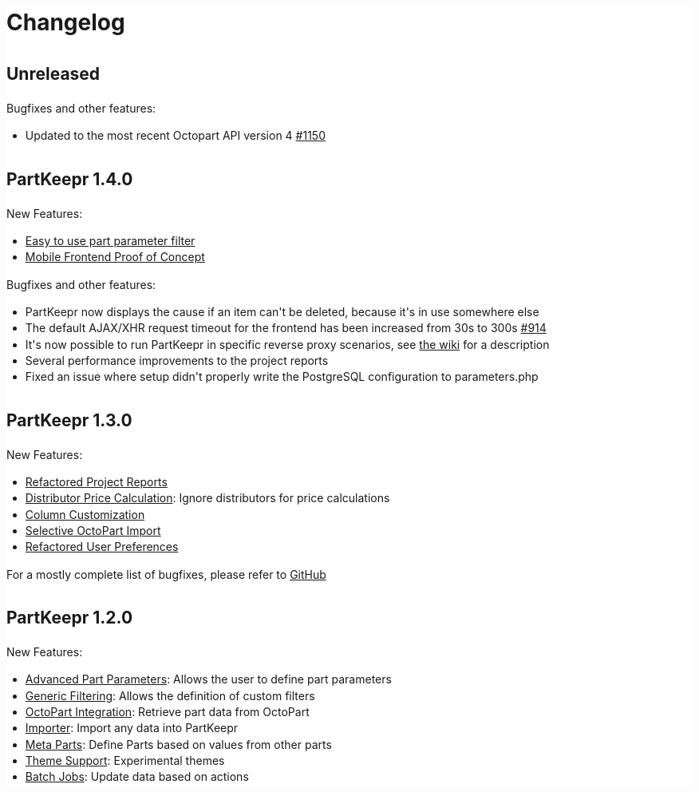 # Changelog

## Unreleased

Bugfixes and other features:
 * Updated to the most recent Octopart API version 4 [#1150](https://github.com/partkeepr/PartKeepr/pull/1150)

## PartKeepr 1.4.0

New Features:
 * [Easy to use part parameter filter](https://wiki.partkeepr.org/wiki/New_and_Noteworthy/1.4.0#Easy_Parametric_Filter)
 * [Mobile Frontend Proof of Concept](https://wiki.partkeepr.org/wiki/New_and_Noteworthy/1.4.0#Mobile_Frontend_Proof_of_Concept)
 
 
Bugfixes and other features:
 * PartKeepr now displays the cause if an item can't be deleted, because it's in use somewhere else 
 * The default AJAX/XHR request timeout for the frontend has been increased from 30s to 300s [#914](https://github.com/partkeepr/PartKeepr/issues/914)
 * It's now possible to run PartKeepr in specific reverse proxy scenarios, see [the wiki](https://wiki.partkeepr.org/wiki/KB00008:PartKeepr_behind_a_reverse_proxy) for a description
 * Several performance improvements to the project reports
 * Fixed an issue where setup didn't properly write the PostgreSQL configuration to parameters.php

## PartKeepr 1.3.0

New Features:

 * [Refactored Project Reports](http://wiki.partkeepr.org/wiki/New_and_Noteworthy/1.3.0#Refactored_Project_Reports)
 * [Distributor Price Calculation](http://wiki.partkeepr.org/wiki/New_and_Noteworthy/1.3.0#Distributor_Price_Calculation): Ignore distributors for price calculations
 * [Column Customization](http://wiki.partkeepr.org/wiki/New_and_Noteworthy/1.3.0#Column_Customization)
 * [Selective OctoPart Import](http://wiki.partkeepr.org/wiki/New_and_Noteworthy/1.3.0#Selective_OctoPart_Import)
 * [Refactored User Preferences](http://wiki.partkeepr.org/wiki/New_and_Noteworthy/1.3.0#Refactored_User_Preferences)

For a mostly complete list of bugfixes, please refer to [GitHub](https://github.com/partkeepr/PartKeepr/issues?q=milestone%3A1.3.0+is%3Aclosed)

## PartKeepr 1.2.0

New Features:

* [Advanced Part Parameters](https://wiki.partkeepr.org/wiki/New_and_Noteworthy/1.2.0#Advanced_Part_Parameters): Allows the user to define part parameters
* [Generic Filtering](https://wiki.partkeepr.org/wiki/New_and_Noteworthy/1.2.0#Generic_Filtering): Allows the definition of custom filters
* [OctoPart Integration](https://wiki.partkeepr.org/wiki/New_and_Noteworthy/1.2.0#OctoPart_Integration): Retrieve part data from OctoPart
* [Importer](https://wiki.partkeepr.org/wiki/New_and_Noteworthy/1.2.0#Importer): Import any data into PartKeepr
* [Meta Parts](https://wiki.partkeepr.org/wiki/New_and_Noteworthy/1.2.0#Meta_Parts): Define Parts based on values from other parts
* [Theme Support](https://wiki.partkeepr.org/wiki/New_and_Noteworthy/1.2.0#Experimental_Theme_Support): Experimental themes
* [Batch Jobs](https://wiki.partkeepr.org/wiki/New_and_Noteworthy/1.2.0#Batch_Jobs): Update data based on actions